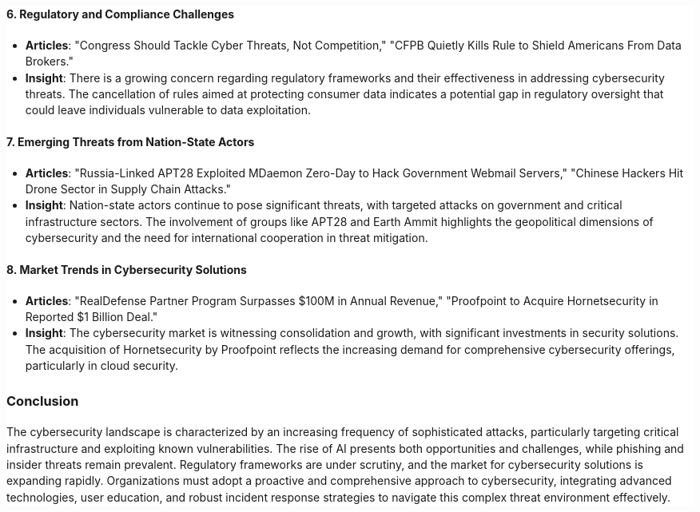 #### 6. **Regulatory and Compliance Challenges**
   - **Articles**: "Congress Should Tackle Cyber Threats, Not Competition," "CFPB Quietly Kills Rule to Shield Americans From Data Brokers."
   - **Insight**: There is a growing concern regarding regulatory frameworks and their effectiveness in addressing cybersecurity threats. The cancellation of rules aimed at protecting consumer data indicates a potential gap in regulatory oversight that could leave individuals vulnerable to data exploitation.

#### 7. **Emerging Threats from Nation-State Actors**
   - **Articles**: "Russia-Linked APT28 Exploited MDaemon Zero-Day to Hack Government Webmail Servers," "Chinese Hackers Hit Drone Sector in Supply Chain Attacks."
   - **Insight**: Nation-state actors continue to pose significant threats, with targeted attacks on government and critical infrastructure sectors. The involvement of groups like APT28 and Earth Ammit highlights the geopolitical dimensions of cybersecurity and the need for international cooperation in threat mitigation.

#### 8. **Market Trends in Cybersecurity Solutions**
   - **Articles**: "RealDefense Partner Program Surpasses $100M in Annual Revenue," "Proofpoint to Acquire Hornetsecurity in Reported $1 Billion Deal."
   - **Insight**: The cybersecurity market is witnessing consolidation and growth, with significant investments in security solutions. The acquisition of Hornetsecurity by Proofpoint reflects the increasing demand for comprehensive cybersecurity offerings, particularly in cloud security.

### Conclusion
The cybersecurity landscape is characterized by an increasing frequency of sophisticated attacks, particularly targeting critical infrastructure and exploiting known vulnerabilities. The rise of AI presents both opportunities and challenges, while phishing and insider threats remain prevalent. Regulatory frameworks are under scrutiny, and the market for cybersecurity solutions is expanding rapidly. Organizations must adopt a proactive and comprehensive approach to cybersecurity, integrating advanced technologies, user education, and robust incident response strategies to navigate this complex threat environment effectively.